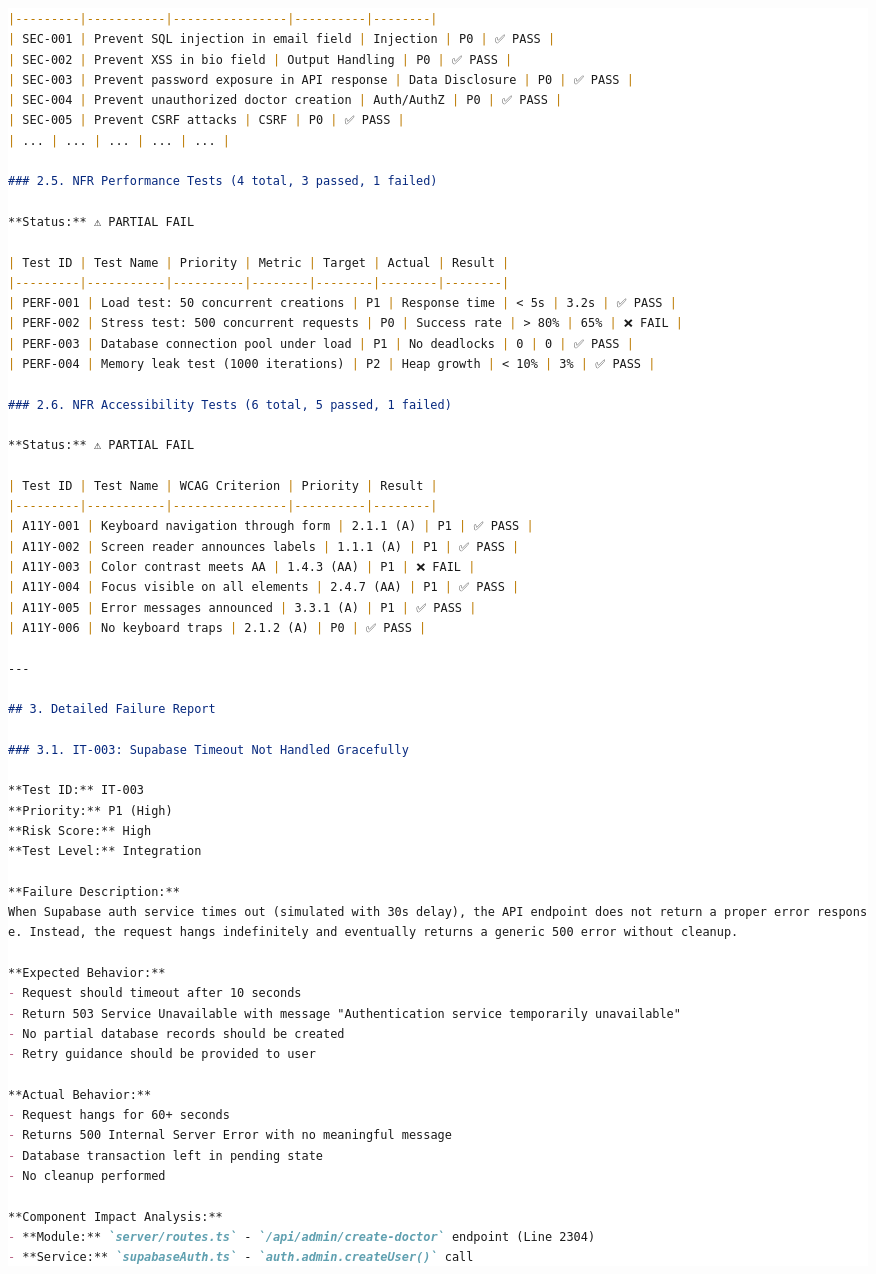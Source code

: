 ```markdown
|---------|-----------|----------------|----------|--------|
| SEC-001 | Prevent SQL injection in email field | Injection | P0 | ✅ PASS |
| SEC-002 | Prevent XSS in bio field | Output Handling | P0 | ✅ PASS |
| SEC-003 | Prevent password exposure in API response | Data Disclosure | P0 | ✅ PASS |
| SEC-004 | Prevent unauthorized doctor creation | Auth/AuthZ | P0 | ✅ PASS |
| SEC-005 | Prevent CSRF attacks | CSRF | P0 | ✅ PASS |
| ... | ... | ... | ... | ... |

### 2.5. NFR Performance Tests (4 total, 3 passed, 1 failed)

**Status:** ⚠️ PARTIAL FAIL

| Test ID | Test Name | Priority | Metric | Target | Actual | Result |
|---------|-----------|----------|--------|--------|--------|--------|
| PERF-001 | Load test: 50 concurrent creations | P1 | Response time | < 5s | 3.2s | ✅ PASS |
| PERF-002 | Stress test: 500 concurrent requests | P0 | Success rate | > 80% | 65% | ❌ FAIL |
| PERF-003 | Database connection pool under load | P1 | No deadlocks | 0 | 0 | ✅ PASS |
| PERF-004 | Memory leak test (1000 iterations) | P2 | Heap growth | < 10% | 3% | ✅ PASS |

### 2.6. NFR Accessibility Tests (6 total, 5 passed, 1 failed)

**Status:** ⚠️ PARTIAL FAIL

| Test ID | Test Name | WCAG Criterion | Priority | Result |
|---------|-----------|----------------|----------|--------|
| A11Y-001 | Keyboard navigation through form | 2.1.1 (A) | P1 | ✅ PASS |
| A11Y-002 | Screen reader announces labels | 1.1.1 (A) | P1 | ✅ PASS |
| A11Y-003 | Color contrast meets AA | 1.4.3 (AA) | P1 | ❌ FAIL |
| A11Y-004 | Focus visible on all elements | 2.4.7 (AA) | P1 | ✅ PASS |
| A11Y-005 | Error messages announced | 3.3.1 (A) | P1 | ✅ PASS |
| A11Y-006 | No keyboard traps | 2.1.2 (A) | P0 | ✅ PASS |

---

## 3. Detailed Failure Report

### 3.1. IT-003: Supabase Timeout Not Handled Gracefully

**Test ID:** IT-003
**Priority:** P1 (High)
**Risk Score:** High
**Test Level:** Integration

**Failure Description:**
When Supabase auth service times out (simulated with 30s delay), the API endpoint does not return a proper error response. Instead, the request hangs indefinitely and eventually returns a generic 500 error without cleanup.

**Expected Behavior:**
- Request should timeout after 10 seconds
- Return 503 Service Unavailable with message "Authentication service temporarily unavailable"
- No partial database records should be created
- Retry guidance should be provided to user

**Actual Behavior:**
- Request hangs for 60+ seconds
- Returns 500 Internal Server Error with no meaningful message
- Database transaction left in pending state
- No cleanup performed

**Component Impact Analysis:**
- **Module:** `server/routes.ts` - `/api/admin/create-doctor` endpoint (Line 2304)
- **Service:** `supabaseAuth.ts` - `auth.admin.createUser()` call
```